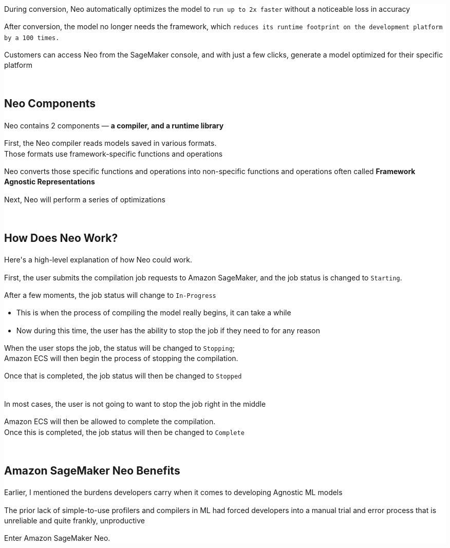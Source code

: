 During conversion, Neo automatically optimizes the model to `run
up to 2x faster` without a noticeable loss in accuracy<br>

After conversion, the model no longer needs the framework, which
`reduces its runtime footprint on the development platform by a 100 times.`<br>

Customers can access Neo from the SageMaker console, and with just a few clicks,
generate a model optimized for their specific platform<br><br>

## Neo Components

Neo contains 2 components — **a compiler, and a runtime library**<br>

First, the Neo compiler reads models saved in various formats.<br>
Those formats use framework-specific functions and operations<br>

Neo converts those specific functions and operations into
non-specific functions and operations often called
**Framework Agnostic Representations**<br>

Next, Neo will perform a series of optimizations<br><br>

## How Does Neo Work?

Here's a high-level explanation of how Neo could work.<br>

First, the user submits the compilation job requests to Amazon SageMaker,
and the job status is changed to `Starting`.<br>

After a few moments, the job status will change to `In-Progress`<br>
* This is when the process of compiling the model really begins,
  it can take a while<br>

* Now during this time, the user has the ability to stop the job
  if they need to for any reason<br>

When the user stops the job, the status will be changed to `Stopping`;<br>
Amazon ECS will then begin the process of stopping the compilation.<br>

Once that is completed, the job status will then be changed to `Stopped`<br><br>


In most cases, the user is not going to want to stop the job right in the middle<br>

Amazon ECS will then be allowed to complete the compilation.<br>
Once this is completed, the job status will then be changed to `Complete`<br><br>


## Amazon SageMaker Neo Benefits

Earlier, I mentioned the burdens developers carry when it comes to developing
Agnostic ML models<br>

The prior lack of simple-to-use profilers and compilers in ML had forced
developers into a manual trial and error process that is unreliable and
quite frankly, unproductive<br>

Enter Amazon SageMaker Neo.<br>
